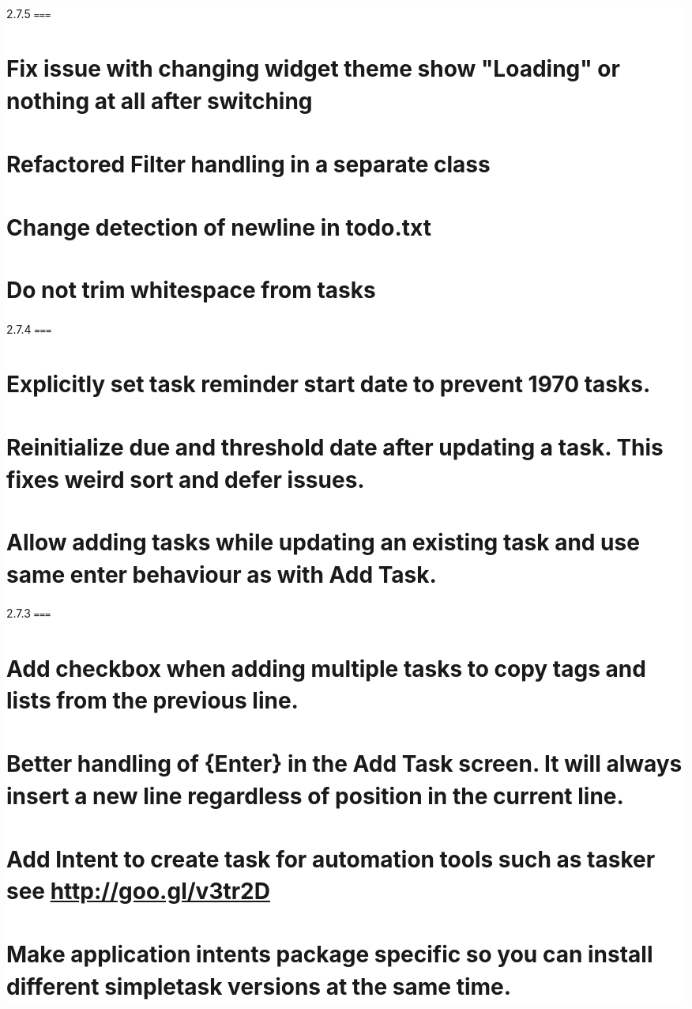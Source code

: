 2.7.5
`===`

# Fix issue with changing widget theme show "Loading" or nothing at all after switching

# Refactored Filter handling in a separate class

# Change detection of newline in todo.txt

# Do not trim whitespace from tasks

2.7.4
`===`

# Explicitly set task reminder start date to prevent 1970 tasks.

# Reinitialize due and threshold date after updating a task. This fixes weird sort and defer issues.

# Allow adding tasks while updating an existing task and use same enter behaviour as with Add Task.

2.7.3
`===`

# Add checkbox when adding multiple tasks to copy tags and lists from the previous line.

# Better handling of {Enter} in the Add Task screen. It will always insert a new line regardless of position in the current line.

# Add Intent to create task for automation tools such as tasker see <http://goo.gl/v3tr2D>

# Make application intents package specific so you can install different simpletask versions at the same time.
